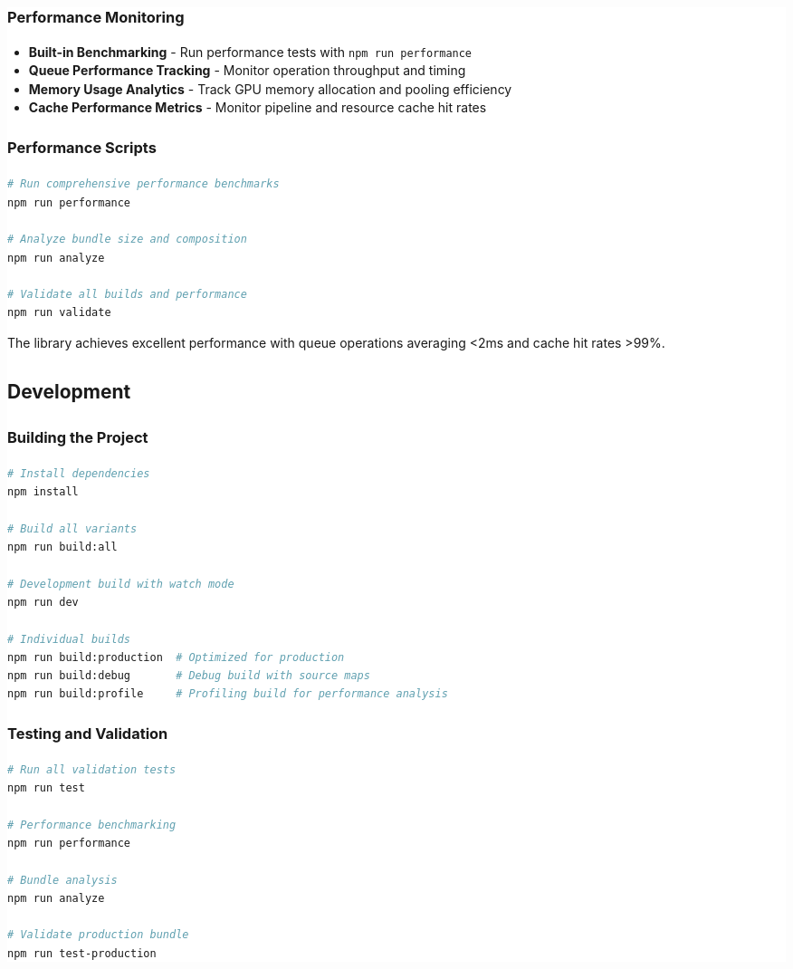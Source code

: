 ### Performance Monitoring
- **Built-in Benchmarking** - Run performance tests with `npm run performance`
- **Queue Performance Tracking** - Monitor operation throughput and timing
- **Memory Usage Analytics** - Track GPU memory allocation and pooling efficiency
- **Cache Performance Metrics** - Monitor pipeline and resource cache hit rates

### Performance Scripts
```bash
# Run comprehensive performance benchmarks
npm run performance

# Analyze bundle size and composition
npm run analyze

# Validate all builds and performance
npm run validate
```

The library achieves excellent performance with queue operations averaging <2ms and cache hit rates >99%.

## Development

### Building the Project
```bash
# Install dependencies
npm install

# Build all variants
npm run build:all

# Development build with watch mode
npm run dev

# Individual builds
npm run build:production  # Optimized for production
npm run build:debug       # Debug build with source maps  
npm run build:profile     # Profiling build for performance analysis
```

### Testing and Validation
```bash
# Run all validation tests
npm run test

# Performance benchmarking
npm run performance

# Bundle analysis
npm run analyze

# Validate production bundle
npm run test-production
```
